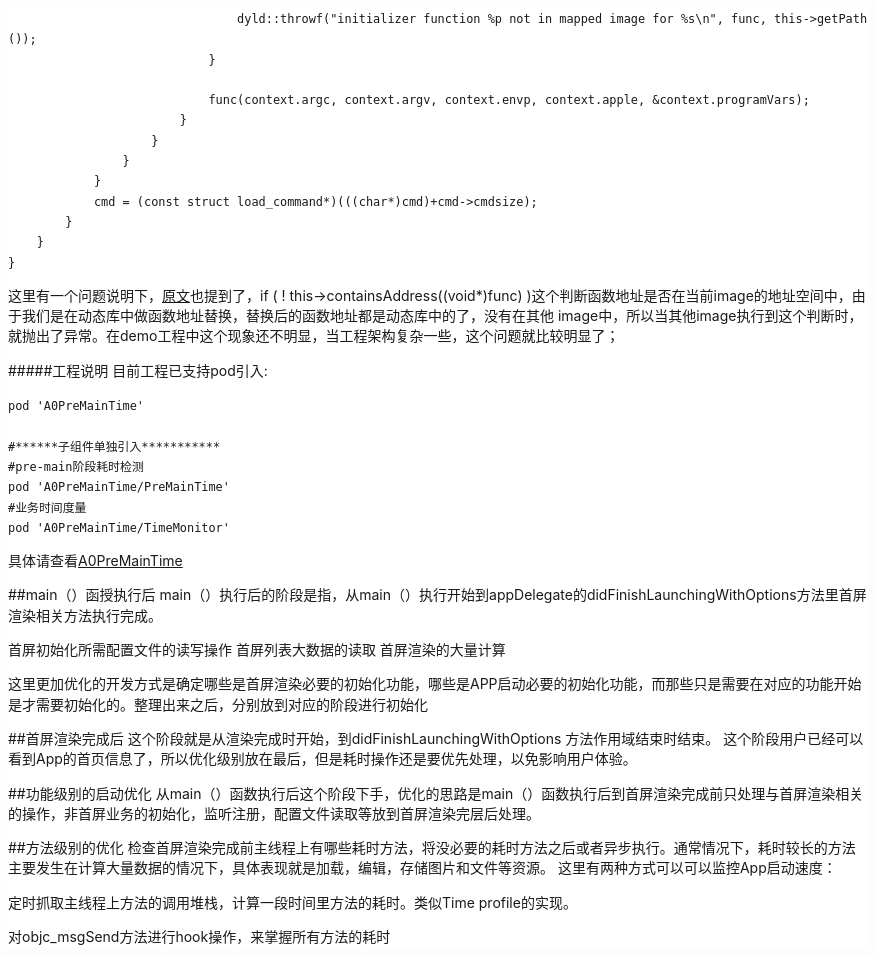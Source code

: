 ```
                                dyld::throwf("initializer function %p not in mapped image for %s\n", func, this->getPath());
                            }
                        
                            func(context.argc, context.argv, context.envp, context.apple, &context.programVars);
                        }
                    }
                }
            }
            cmd = (const struct load_command*)(((char*)cmd)+cmd->cmdsize);
        }
    }
}
```
这里有一个问题说明下，[原文](https://www.jianshu.com/p/c14987eee107)也提到了，if ( ! this->containsAddress((void*)func) )这个判断函数地址是否在当前image的地址空间中，由于我们是在动态库中做函数地址替换，替换后的函数地址都是动态库中的了，没有在其他 image中，所以当其他image执行到这个判断时，就抛出了异常。在demo工程中这个现象还不明显，当工程架构复杂一些，这个问题就比较明显了；

#####工程说明
目前工程已支持pod引入:
```
pod 'A0PreMainTime'

#******子组件单独引入***********
#pre-main阶段耗时检测
pod 'A0PreMainTime/PreMainTime'
#业务时间度量
pod 'A0PreMainTime/TimeMonitor'
```
具体请查看[A0PreMainTime](https://github.com/binzi56/A0PreMainTime)

##main（）函授执行后
main（）执行后的阶段是指，从main（）执行开始到appDelegate的didFinishLaunchingWithOptions方法里首屏渲染相关方法执行完成。

首屏初始化所需配置文件的读写操作
首屏列表大数据的读取
首屏渲染的大量计算

这里更加优化的开发方式是确定哪些是首屏渲染必要的初始化功能，哪些是APP启动必要的初始化功能，而那些只是需要在对应的功能开始是才需要初始化的。整理出来之后，分别放到对应的阶段进行初始化

##首屏渲染完成后
这个阶段就是从渲染完成时开始，到didFinishLaunchingWithOptions 方法作用域结束时结束。
这个阶段用户已经可以看到App的首页信息了，所以优化级别放在最后，但是耗时操作还是要优先处理，以免影响用户体验。

##功能级别的启动优化
从main（）函数执行后这个阶段下手，优化的思路是main（）函数执行后到首屏渲染完成前只处理与首屏渲染相关的操作，非首屏业务的初始化，监听注册，配置文件读取等放到首屏渲染完层后处理。

##方法级别的优化
检查首屏渲染完成前主线程上有哪些耗时方法，将没必要的耗时方法之后或者异步执行。通常情况下，耗时较长的方法主要发生在计算大量数据的情况下，具体表现就是加载，编辑，存储图片和文件等资源。
这里有两种方式可以可以监控App启动速度：

定时抓取主线程上方法的调用堆栈，计算一段时间里方法的耗时。类似Time profile的实现。

对objc_msgSend方法进行hook操作，来掌握所有方法的耗时
